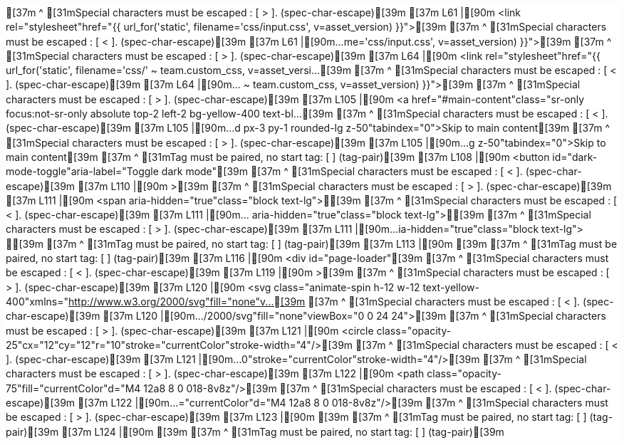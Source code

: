 [37m                                                      ^ [31mSpecial characters must be escaped : [ > ]. (spec-char-escape)[39m
[37m      L61 |[90m    <link rel="stylesheet"href="{{ url_for('static', filename='css/input.css', v=asset_version) }}">[39m
[37m               ^ [31mSpecial characters must be escaped : [ < ]. (spec-char-escape)[39m
[37m      L61 |[90m...me='css/input.css', v=asset_version) }}">[39m
[37m                                                      ^ [31mSpecial characters must be escaped : [ > ]. (spec-char-escape)[39m
[37m      L64 |[90m    <link rel="stylesheet"href="{{ url_for('static', filename='css/' ~ team.custom_css, v=asset_versi...[39m
[37m               ^ [31mSpecial characters must be escaped : [ < ]. (spec-char-escape)[39m
[37m      L64 |[90m... ~ team.custom_css, v=asset_version) }}">[39m
[37m                                                      ^ [31mSpecial characters must be escaped : [ > ]. (spec-char-escape)[39m
[37m      L105 |[90m  <a href="#main-content"class="sr-only focus:not-sr-only absolute top-2 left-2 bg-yellow-400 text-bl...[39m
[37m              ^ [31mSpecial characters must be escaped : [ < ]. (spec-char-escape)[39m
[37m      L105 |[90m...d px-3 py-1 rounded-lg z-50"tabindex="0">Skip to main content</a>[39m
[37m                                                       ^ [31mSpecial characters must be escaped : [ > ]. (spec-char-escape)[39m
[37m      L105 |[90m...g z-50"tabindex="0">Skip to main content</a>[39m
[37m                                                       ^ [31mTag must be paired, no start tag: [ </a> ] (tag-pair)[39m
[37m      L108 |[90m  <button id="dark-mode-toggle"aria-label="Toggle dark mode"[39m
[37m              ^ [31mSpecial characters must be escaped : [ < ]. (spec-char-escape)[39m
[37m      L110 |[90m  >[39m
[37m              ^ [31mSpecial characters must be escaped : [ > ]. (spec-char-escape)[39m
[37m      L111 |[90m    <span aria-hidden="true"class="block text-lg">🌙</span>[39m
[37m                ^ [31mSpecial characters must be escaped : [ < ]. (spec-char-escape)[39m
[37m      L111 |[90m... aria-hidden="true"class="block text-lg">🌙</span>[39m
[37m                                                       ^ [31mSpecial characters must be escaped : [ > ]. (spec-char-escape)[39m
[37m      L111 |[90m...ia-hidden="true"class="block text-lg">🌙</span>[39m
[37m                                                         ^ [31mTag must be paired, no start tag: [ </span> ] (tag-pair)[39m
[37m      L113 |[90m  </button>[39m
[37m              ^ [31mTag must be paired, no start tag: [ </button> ] (tag-pair)[39m
[37m      L116 |[90m  <div id="page-loader"[39m
[37m              ^ [31mSpecial characters must be escaped : [ < ]. (spec-char-escape)[39m
[37m      L119 |[90m  >[39m
[37m              ^ [31mSpecial characters must be escaped : [ > ]. (spec-char-escape)[39m
[37m      L120 |[90m    <svg class="animate-spin h-12 w-12 text-yellow-400"xmlns="http://www.w3.org/2000/svg"fill="none"v...[39m
[37m                ^ [31mSpecial characters must be escaped : [ < ]. (spec-char-escape)[39m
[37m      L120 |[90m.../2000/svg"fill="none"viewBox="0 0 24 24">[39m
[37m                                                       ^ [31mSpecial characters must be escaped : [ > ]. (spec-char-escape)[39m
[37m      L121 |[90m      <circle class="opacity-25"cx="12"cy="12"r="10"stroke="currentColor"stroke-width="4"/>[39m
[37m                  ^ [31mSpecial characters must be escaped : [ < ]. (spec-char-escape)[39m
[37m      L121 |[90m...0"stroke="currentColor"stroke-width="4"/>[39m
[37m                                                       ^ [31mSpecial characters must be escaped : [ > ]. (spec-char-escape)[39m
[37m      L122 |[90m      <path class="opacity-75"fill="currentColor"d="M4 12a8 8 0 018-8v8z"/>[39m
[37m                  ^ [31mSpecial characters must be escaped : [ < ]. (spec-char-escape)[39m
[37m      L122 |[90m...="currentColor"d="M4 12a8 8 0 018-8v8z"/>[39m
[37m                                                       ^ [31mSpecial characters must be escaped : [ > ]. (spec-char-escape)[39m
[37m      L123 |[90m    </svg>[39m
[37m                ^ [31mTag must be paired, no start tag: [ </svg> ] (tag-pair)[39m
[37m      L124 |[90m  </div>[39m
[37m              ^ [31mTag must be paired, no start tag: [ </div> ] (tag-pair)[39m